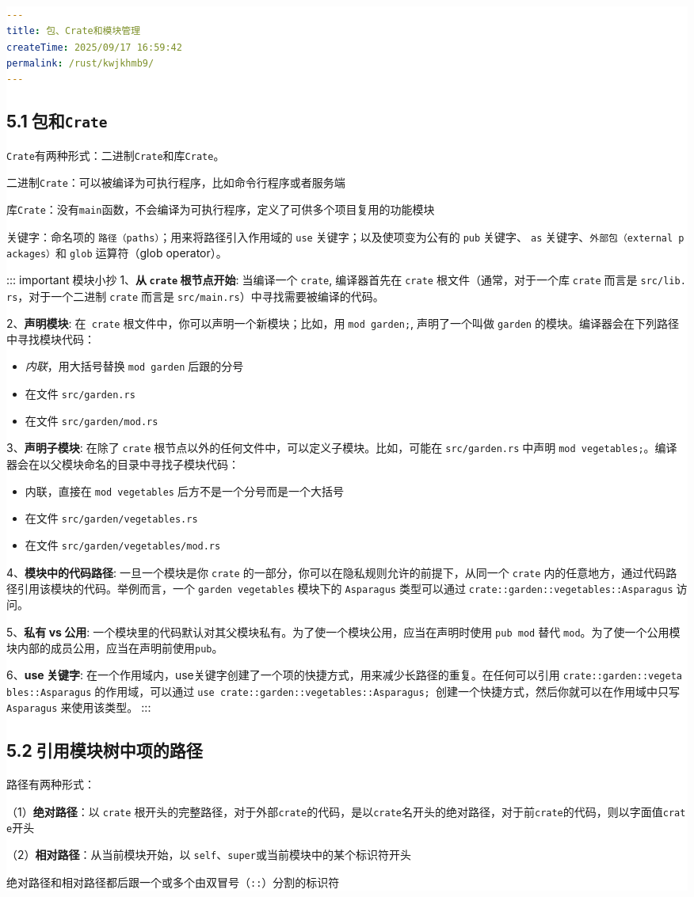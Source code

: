 ```yaml
---
title: 包、Crate和模块管理
createTime: 2025/09/17 16:59:42
permalink: /rust/kwjkhmb9/
---
```


## 5.1 包和`Crate`

`Crate`有两种形式：二进制`Crate`和库`Crate`。

二进制`Crate`：可以被编译为可执行程序，比如命令行程序或者服务端

库`Crate`：没有`main`函数，不会编译为可执行程序，定义了可供多个项目复用的功能模块

关键字：命名项的 `路径（paths）`；用来将路径引入作用域的 `use` 关键字；以及使项变为公有的 `pub` 关键字、 `as` 关键字、`外部包（external packages）`和 `glob` 运算符（glob operator）。

::: important 模块小抄
1、**从 `crate` 根节点开始**: 当编译一个 `crate`, 编译器首先在 `crate` 根文件（通常，对于一个库 `crate` 而言是 `src/lib.rs`，对于一个二进制 `crate` 而言是 `src/main.rs`）中寻找需要被编译的代码。

2、**声明模块**: 在` crate` 根文件中，你可以声明一个新模块；比如，用 `mod garden;`, 声明了一个叫做 `garden` 的模块。编译器会在下列路径中寻找模块代码：

- *内联*，用大括号替换 `mod garden` 后跟的分号

- 在文件 `src/garden.rs`

- 在文件 `src/garden/mod.rs`

3、**声明子模块**: 在除了 `crate` 根节点以外的任何文件中，可以定义子模块。比如，可能在 `src/garden.rs` 中声明 `mod vegetables;`。编译器会在以父模块命名的目录中寻找子模块代码：

- 内联，直接在 `mod vegetables` 后方不是一个分号而是一个大括号

- 在文件 `src/garden/vegetables.rs`

- 在文件 `src/garden/vegetables/mod.rs`

4、**模块中的代码路径**: 一旦一个模块是你 `crate` 的一部分，你可以在隐私规则允许的前提下，从同一个 `crate` 内的任意地方，通过代码路径引用该模块的代码。举例而言，一个 `garden vegetables` 模块下的 `Asparagus` 类型可以通过 `crate::garden::vegetables::Asparagus` 访问。

5、**私有 vs 公用**: 一个模块里的代码默认对其父模块私有。为了使一个模块公用，应当在声明时使用 `pub mod` 替代 `mod`。为了使一个公用模块内部的成员公用，应当在声明前使用`pub`。

6、**use 关键字**: 在一个作用域内，use关键字创建了一个项的快捷方式，用来减少长路径的重复。在任何可以引用 `crate::garden::vegetables::Asparagus` 的作用域，可以通过 `use crate::garden::vegetables::Asparagus; `创建一个快捷方式，然后你就可以在作用域中只写 `Asparagus` 来使用该类型。
:::

## 5.2 引用模块树中项的路径

路径有两种形式：

（1）**绝对路径**：以 `crate` 根开头的完整路径，对于外部`crate`的代码，是以`crate`名开头的绝对路径，对于前`crate`的代码，则以字面值`crate`开头

（2）**相对路径**：从当前模块开始，以 `self`、`super`或当前模块中的某个标识符开头

绝对路径和相对路径都后跟一个或多个由双冒号（`::`）分割的标识符
